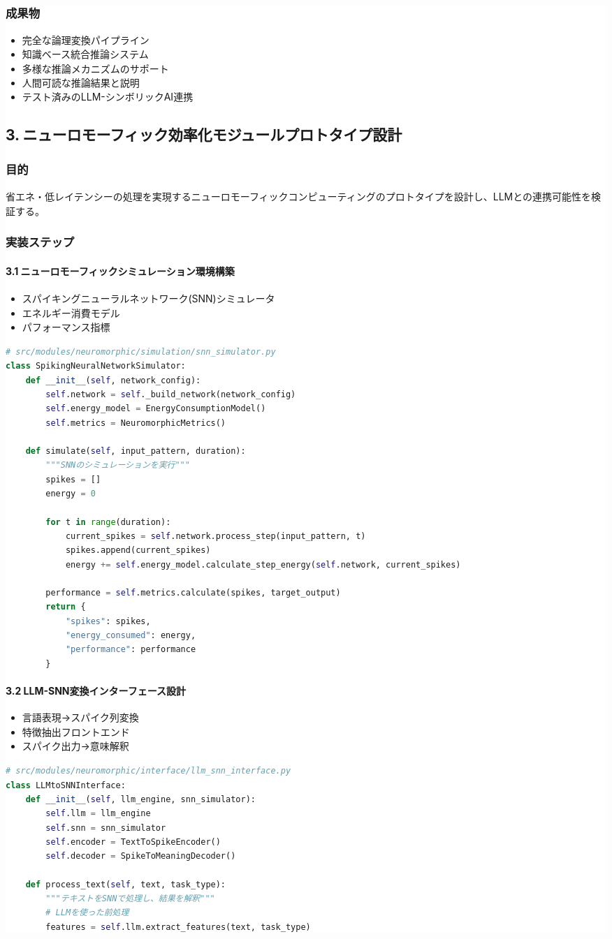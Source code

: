### 成果物
- 完全な論理変換パイプライン
- 知識ベース統合推論システム
- 多様な推論メカニズムのサポート
- 人間可読な推論結果と説明
- テスト済みのLLM-シンボリックAI連携

## 3. ニューロモーフィック効率化モジュールプロトタイプ設計

### 目的
省エネ・低レイテンシーの処理を実現するニューロモーフィックコンピューティングのプロトタイプを設計し、LLMとの連携可能性を検証する。

### 実装ステップ

#### 3.1 ニューロモーフィックシミュレーション環境構築
- スパイキングニューラルネットワーク(SNN)シミュレータ
- エネルギー消費モデル
- パフォーマンス指標

```python
# src/modules/neuromorphic/simulation/snn_simulator.py
class SpikingNeuralNetworkSimulator:
    def __init__(self, network_config):
        self.network = self._build_network(network_config)
        self.energy_model = EnergyConsumptionModel()
        self.metrics = NeuromorphicMetrics()
    
    def simulate(self, input_pattern, duration):
        """SNNのシミュレーションを実行"""
        spikes = []
        energy = 0
        
        for t in range(duration):
            current_spikes = self.network.process_step(input_pattern, t)
            spikes.append(current_spikes)
            energy += self.energy_model.calculate_step_energy(self.network, current_spikes)
            
        performance = self.metrics.calculate(spikes, target_output)
        return {
            "spikes": spikes,
            "energy_consumed": energy,
            "performance": performance
        }
```

#### 3.2 LLM-SNN変換インターフェース設計
- 言語表現→スパイク列変換
- 特徴抽出フロントエンド
- スパイク出力→意味解釈

```python
# src/modules/neuromorphic/interface/llm_snn_interface.py
class LLMtoSNNInterface:
    def __init__(self, llm_engine, snn_simulator):
        self.llm = llm_engine
        self.snn = snn_simulator
        self.encoder = TextToSpikeEncoder()
        self.decoder = SpikeToMeaningDecoder()
    
    def process_text(self, text, task_type):
        """テキストをSNNで処理し、結果を解釈"""
        # LLMを使った前処理
        features = self.llm.extract_features(text, task_type)
```